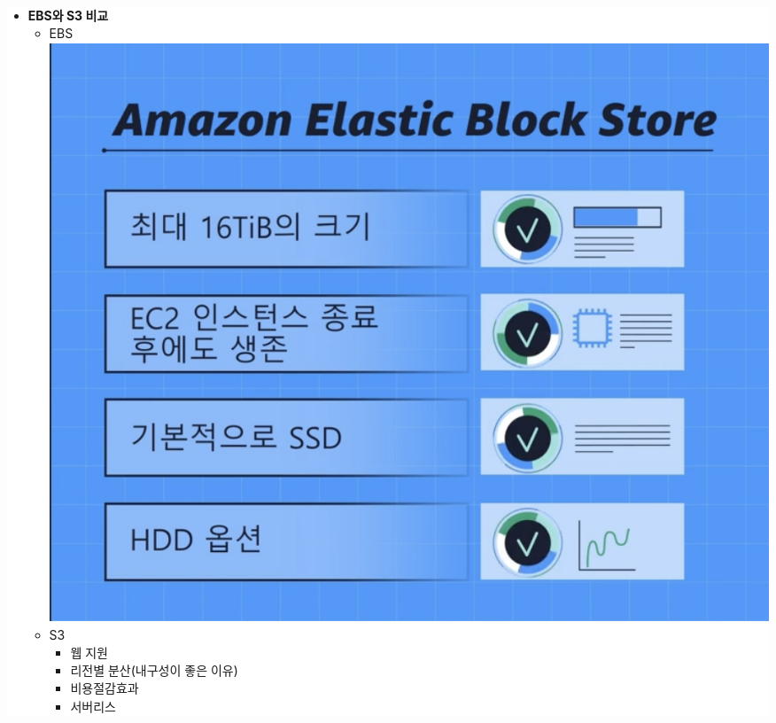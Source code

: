 - **EBS와 S3 비교**
  - EBS
    ![Untitled](aws_img/Untitled%2021.png)
  - S3
    - 웹 지원
    - 리전별 분산(내구성이 좋은 이유)
    - 비용절감효과
    - 서버리스